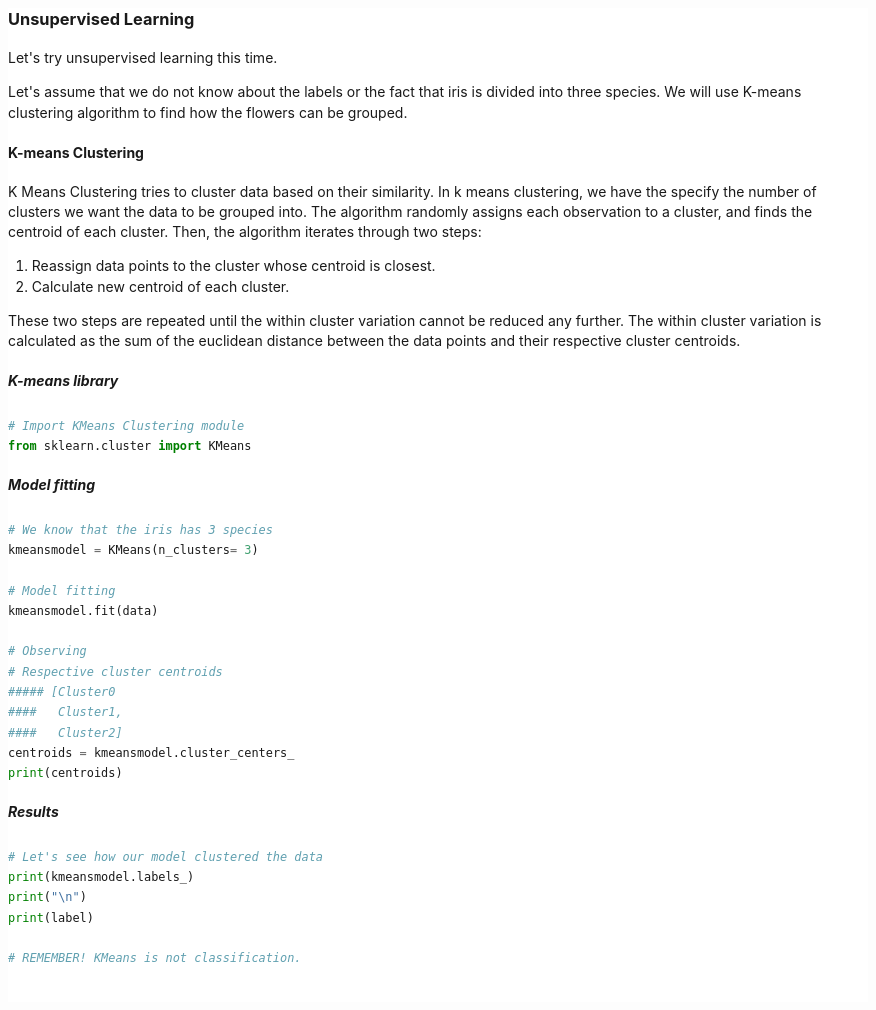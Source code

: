 ### Unsupervised Learning

Let's try unsupervised learning this time. 

Let's assume that we do not know about the labels or the fact that iris is divided into three species. We will use K-means clustering algorithm to find how the flowers can be grouped.

#### K-means Clustering

K Means Clustering tries to cluster data based on their similarity. In k means clustering, we have the specify the number of clusters we want the data to be grouped into. The algorithm randomly assigns each observation to a cluster, and finds the centroid of each cluster. Then, the algorithm iterates through two steps:
1. Reassign data points to the cluster whose centroid is closest. 
2. Calculate new centroid of each cluster. 

These two steps are repeated until the within cluster variation cannot be reduced any further. The within cluster variation is calculated as the sum of the euclidean distance between the data points and their respective cluster centroids.

##### K-means library
```python
# Import KMeans Clustering module
from sklearn.cluster import KMeans  
```

##### Model fitting
```python
# We know that the iris has 3 species
kmeansmodel = KMeans(n_clusters= 3)

# Model fitting
kmeansmodel.fit(data)

# Observing 
# Respective cluster centroids
##### [Cluster0  
####   Cluster1, 
####   Cluster2]
centroids = kmeansmodel.cluster_centers_
print(centroids)
```

##### Results
```python
# Let's see how our model clustered the data
print(kmeansmodel.labels_)
print("\n")
print(label)

# REMEMBER! KMeans is not classification. 
```

&nbsp;
&nbsp;
&nbsp;
